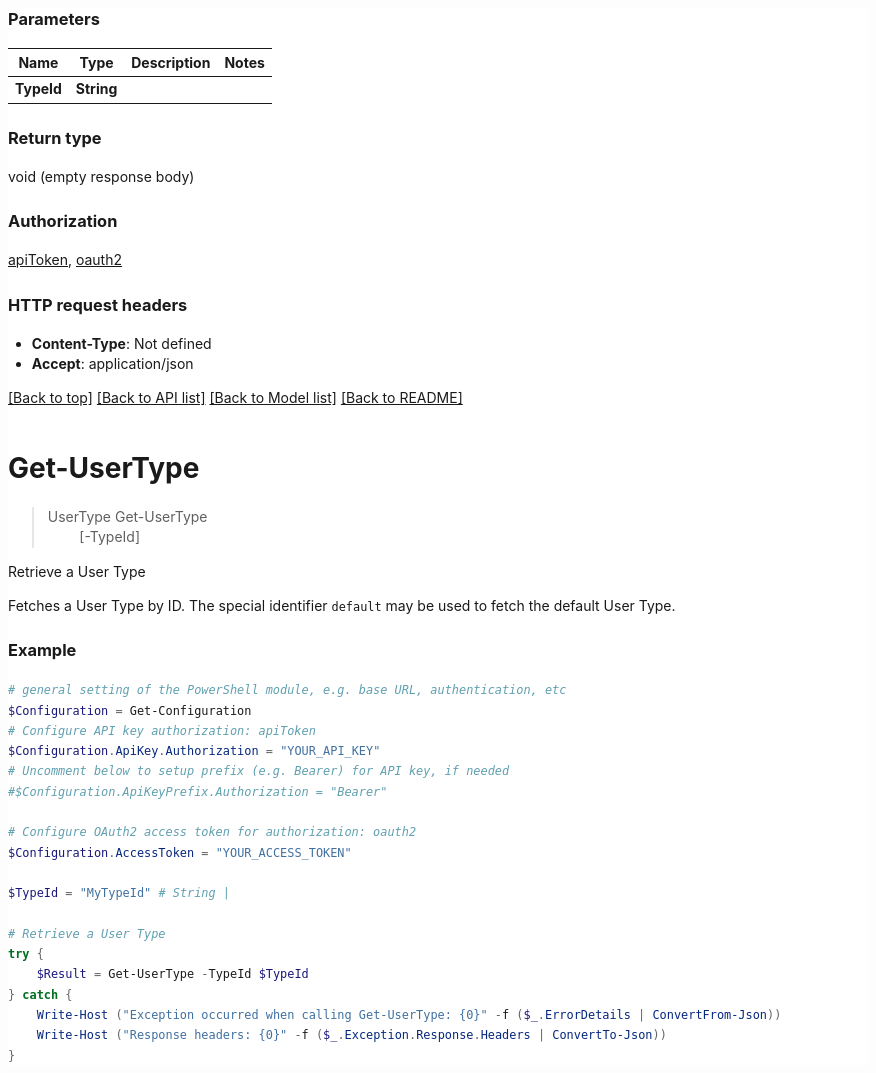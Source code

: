### Parameters

Name | Type | Description  | Notes
------------- | ------------- | ------------- | -------------
 **TypeId** | **String**|  | 

### Return type

void (empty response body)

### Authorization

[apiToken](../README.md#apiToken), [oauth2](../README.md#oauth2)

### HTTP request headers

 - **Content-Type**: Not defined
 - **Accept**: application/json

[[Back to top]](#) [[Back to API list]](../README.md#documentation-for-api-endpoints) [[Back to Model list]](../README.md#documentation-for-models) [[Back to README]](../README.md)

<a name="Get-UserType"></a>
# **Get-UserType**
> UserType Get-UserType<br>
> &nbsp;&nbsp;&nbsp;&nbsp;&nbsp;&nbsp;&nbsp;&nbsp;[-TypeId] <String><br>

Retrieve a User Type

Fetches a User Type by ID. The special identifier `default` may be used to fetch the default User Type.

### Example
```powershell
# general setting of the PowerShell module, e.g. base URL, authentication, etc
$Configuration = Get-Configuration
# Configure API key authorization: apiToken
$Configuration.ApiKey.Authorization = "YOUR_API_KEY"
# Uncomment below to setup prefix (e.g. Bearer) for API key, if needed
#$Configuration.ApiKeyPrefix.Authorization = "Bearer"

# Configure OAuth2 access token for authorization: oauth2
$Configuration.AccessToken = "YOUR_ACCESS_TOKEN"

$TypeId = "MyTypeId" # String | 

# Retrieve a User Type
try {
    $Result = Get-UserType -TypeId $TypeId
} catch {
    Write-Host ("Exception occurred when calling Get-UserType: {0}" -f ($_.ErrorDetails | ConvertFrom-Json))
    Write-Host ("Response headers: {0}" -f ($_.Exception.Response.Headers | ConvertTo-Json))
}
```
